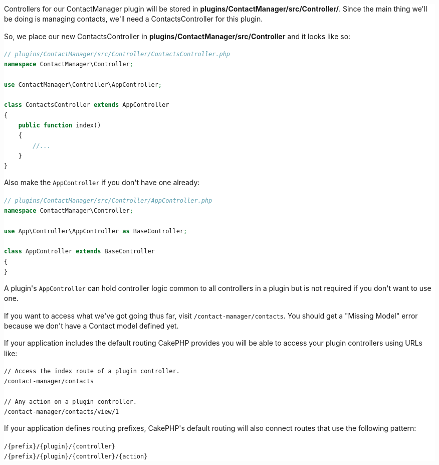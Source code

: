 Controllers for our ContactManager plugin will be stored in
**plugins/ContactManager/src/Controller/**. Since the main thing we'll
be doing is managing contacts, we'll need a ContactsController for
this plugin.

So, we place our new ContactsController in
**plugins/ContactManager/src/Controller** and it looks like so:

``` php
// plugins/ContactManager/src/Controller/ContactsController.php
namespace ContactManager\Controller;

use ContactManager\Controller\AppController;

class ContactsController extends AppController
{
    public function index()
    {
        //...
    }
}
```

Also make the `AppController` if you don't have one already:

``` php
// plugins/ContactManager/src/Controller/AppController.php
namespace ContactManager\Controller;

use App\Controller\AppController as BaseController;

class AppController extends BaseController
{
}
```

A plugin's `AppController` can hold controller logic common to all controllers
in a plugin but is not required if you don't want to use one.

If you want to access what we've got going thus far, visit
`/contact-manager/contacts`. You should get a "Missing Model" error
because we don't have a Contact model defined yet.

If your application includes the default routing CakePHP provides you will be
able to access your plugin controllers using URLs like:

    // Access the index route of a plugin controller.
    /contact-manager/contacts

    // Any action on a plugin controller.
    /contact-manager/contacts/view/1

If your application defines routing prefixes, CakePHP's default routing will
also connect routes that use the following pattern:

    /{prefix}/{plugin}/{controller}
    /{prefix}/{plugin}/{controller}/{action}
